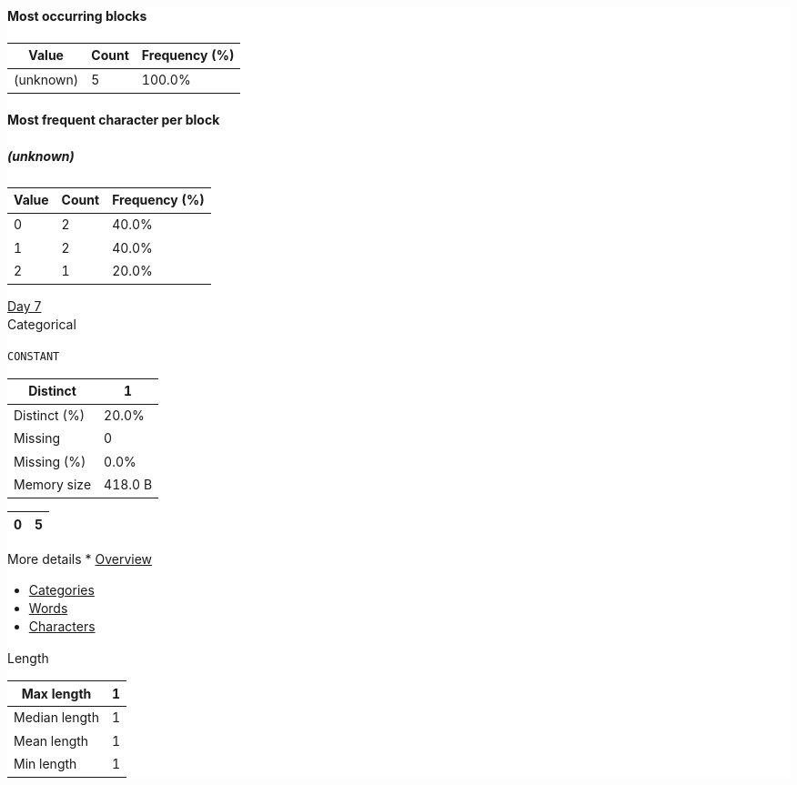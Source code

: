 #### Most occurring blocks



| Value | Count | Frequency (%) |
| --- | --- | --- |
| (unknown) | 5 | 100\.0% |

#### Most frequent character per block

##### *(unknown)*



| Value | Count | Frequency (%) |
| --- | --- | --- |
| 0 | 2 | 40\.0% |
| 1 | 2 | 40\.0% |
| 2 | 1 | 20\.0% |

[Day 7](#pp_var_2923778263730262258)  
Categorical

`CONSTANT`  



| Distinct | 1 |
| --- | --- |
| Distinct (%) | 20\.0% |
| Missing | 0 |
| Missing (%) | 0\.0% |
| Memory size | 418\.0 B |



| 0 | 5 |
| --- | --- |

 More details * [Overview](#2923778263730262258bottom-2923778263730262258overview)
* [Categories](#2923778263730262258bottom-2923778263730262258string)
* [Words](#2923778263730262258bottom-2923778263730262258word)
* [Characters](#2923778263730262258bottom-2923778263730262258characters)

Length



| Max length | 1 |
| --- | --- |
| Median length | 1 |
| Mean length | 1 |
| Min length | 1 |
